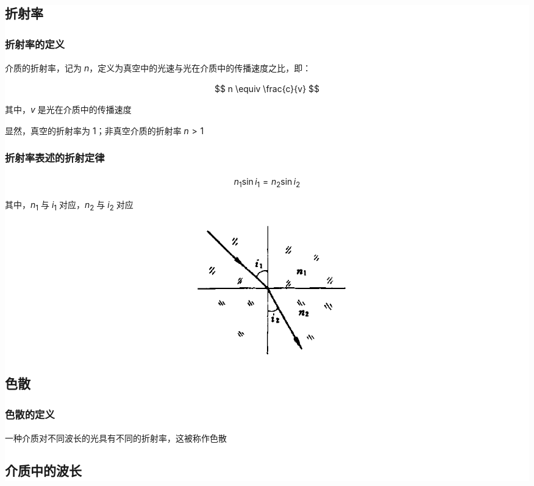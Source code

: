 ## 折射率

### 折射率的定义

介质的折射率，记为 $n$，定义为真空中的光速与光在介质中的传播速度之比，即：

$$
n
\equiv \frac{c}{v}
$$

其中，$v$ 是光在介质中的传播速度

显然，真空的折射率为 $1$；非真空介质的折射率 $n>1$

### 折射率表述的折射定律

$$
n_1\sin i_1
=n_2\sin i_2
$$

其中，$n_1$ 与 $i_1$ 对应，$n_2$ 与 $i_2$ 对应

<div align="center">
<img src=img/1_2.png / width="30%" height="30%">
</div>

## 色散

### 色散的定义

一种介质对不同波长的光具有不同的折射率，这被称作色散

## 介质中的波长
